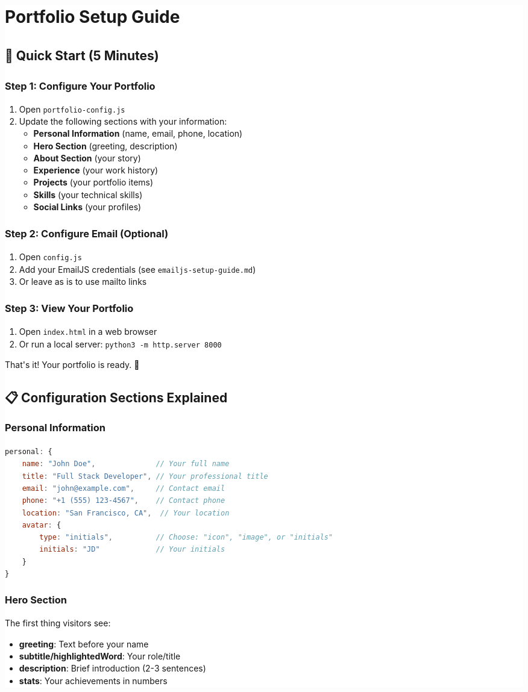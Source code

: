 # Portfolio Setup Guide

## 🚀 Quick Start (5 Minutes)

### Step 1: Configure Your Portfolio
1. Open `portfolio-config.js`
2. Update the following sections with your information:
   - **Personal Information** (name, email, phone, location)
   - **Hero Section** (greeting, description)
   - **About Section** (your story)
   - **Experience** (your work history)
   - **Projects** (your portfolio items)
   - **Skills** (your technical skills)
   - **Social Links** (your profiles)

### Step 2: Configure Email (Optional)
1. Open `config.js`
2. Add your EmailJS credentials (see `emailjs-setup-guide.md`)
3. Or leave as is to use mailto links

### Step 3: View Your Portfolio
1. Open `index.html` in a web browser
2. Or run a local server: `python3 -m http.server 8000`

That's it! Your portfolio is ready. 🎉

## 📋 Configuration Sections Explained

### Personal Information
```javascript
personal: {
    name: "John Doe",              // Your full name
    title: "Full Stack Developer", // Your professional title
    email: "john@example.com",     // Contact email
    phone: "+1 (555) 123-4567",    // Contact phone
    location: "San Francisco, CA",  // Your location
    avatar: {
        type: "initials",          // Choose: "icon", "image", or "initials"
        initials: "JD"             // Your initials
    }
}
```

### Hero Section
The first thing visitors see:
- **greeting**: Text before your name
- **subtitle/highlightedWord**: Your role/title
- **description**: Brief introduction (2-3 sentences)
- **stats**: Your achievements in numbers

